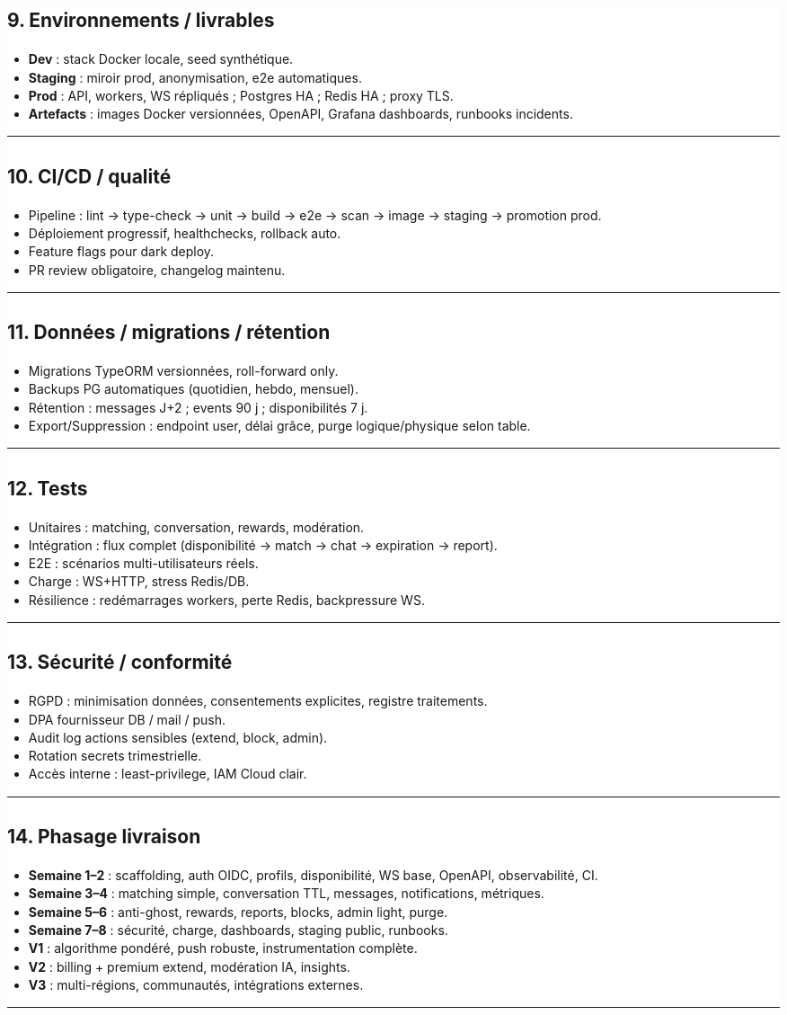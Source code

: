 ## **9. Environnements / livrables**

* **Dev** : stack Docker locale, seed synthétique.
* **Staging** : miroir prod, anonymisation, e2e automatiques.
* **Prod** : API, workers, WS répliqués ; Postgres HA ; Redis HA ; proxy TLS.
* **Artefacts** : images Docker versionnées, OpenAPI, Grafana dashboards, runbooks incidents.

---

## **10. CI/CD / qualité**

* Pipeline : lint → type-check → unit → build → e2e → scan → image → staging → promotion prod.
* Déploiement progressif, healthchecks, rollback auto.
* Feature flags pour dark deploy.
* PR review obligatoire, changelog maintenu.

---

## **11. Données / migrations / rétention**

* Migrations TypeORM versionnées, roll-forward only.
* Backups PG automatiques (quotidien, hebdo, mensuel).
* Rétention : messages J+2 ; events 90 j ; disponibilités 7 j.
* Export/Suppression : endpoint user, délai grâce, purge logique/physique selon table.

---

## **12. Tests**

* Unitaires : matching, conversation, rewards, modération.
* Intégration : flux complet (disponibilité → match → chat → expiration → report).
* E2E : scénarios multi-utilisateurs réels.
* Charge : WS+HTTP, stress Redis/DB.
* Résilience : redémarrages workers, perte Redis, backpressure WS.

---

## **13. Sécurité / conformité**

* RGPD : minimisation données, consentements explicites, registre traitements.
* DPA fournisseur DB / mail / push.
* Audit log actions sensibles (extend, block, admin).
* Rotation secrets trimestrielle.
* Accès interne : least-privilege, IAM Cloud clair.

---

## **14. Phasage livraison**

* **Semaine 1–2** : scaffolding, auth OIDC, profils, disponibilité, WS base, OpenAPI, observabilité, CI.
* **Semaine 3–4** : matching simple, conversation TTL, messages, notifications, métriques.
* **Semaine 5–6** : anti-ghost, rewards, reports, blocks, admin light, purge.
* **Semaine 7–8** : sécurité, charge, dashboards, staging public, runbooks.
* **V1** : algorithme pondéré, push robuste, instrumentation complète.
* **V2** : billing + premium extend, modération IA, insights.
* **V3** : multi-régions, communautés, intégrations externes.

---